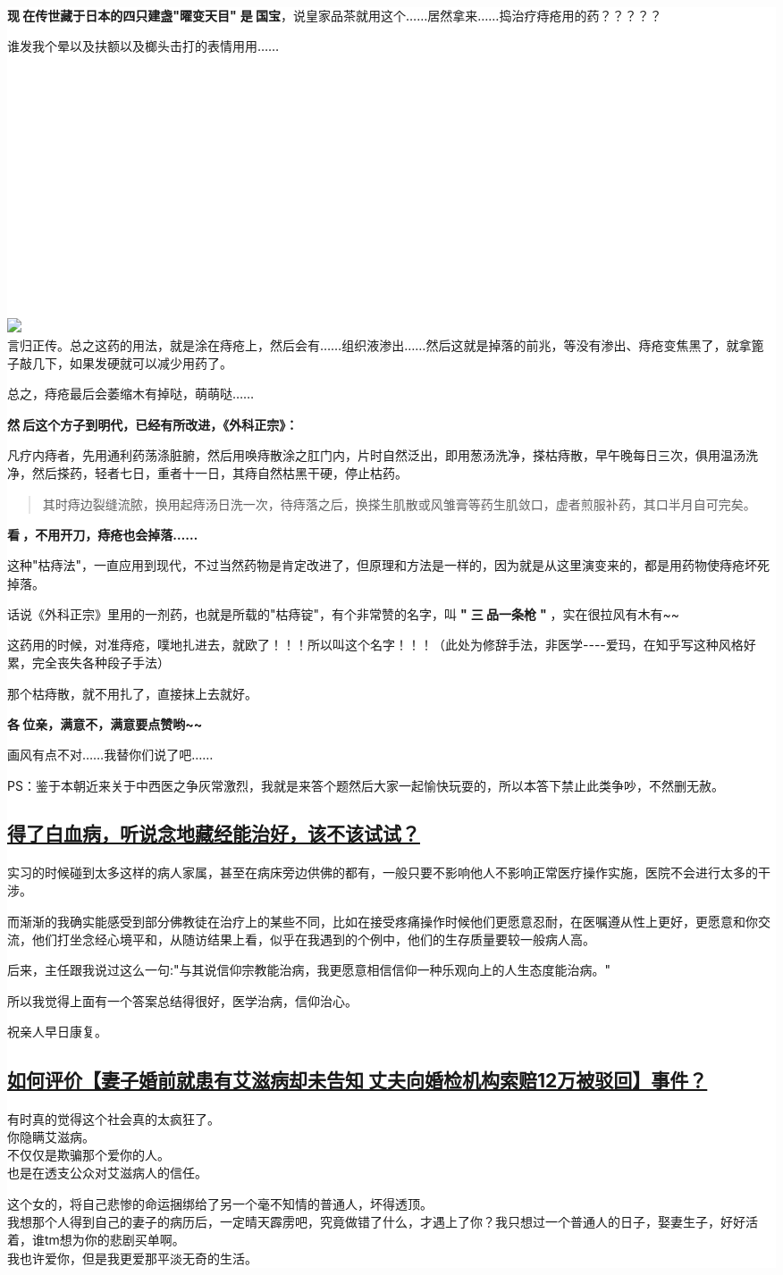  **现 在传世藏于日本的四只建盏"曜变天目"** **是 国宝**，说皇家品茶就用这个……居然拿来……捣治疗痔疮用的药？？？？？  
  
谁发我个晕以及扶额以及榔头击打的表情用用……  
![](https://pic4.zhimg.com/50/7118e6e37878944eeb4f8cbd1ad7aa97_hd.jpg)![](data:image/svg+xml;utf8,<svg%20xmlns='http://www.w3.org/2000/svg'%20width='550'%20height='309'></svg>)  
言归正传。总之这药的用法，就是涂在痔疮上，然后会有……组织液渗出……然后这就是掉落的前兆，等没有渗出、痔疮变焦黑了，就拿篦子敲几下，如果发硬就可以减少用药了。  
  
总之，痔疮最后会萎缩木有掉哒，萌萌哒……  
  
 **然 后这个方子到明代，已经有所改进，《外科正宗》：**  

>
凡疗内痔者，先用通利药荡涤脏腑，然后用唤痔散涂之肛门内，片时自然泛出，即用葱汤洗净，搽枯痔散，早午晚每日三次，俱用温汤洗净，然后搽药，轻者七日，重者十一日，其痔自然枯黑干硬，停止枯药。  
>  
> 其时痔边裂缝流脓，换用起痔汤日洗一次，待痔落之后，换搽生肌散或风雏膏等药生肌敛口，虚者煎服补药，其口半月自可完矣。

  
 **看 ，不用开刀，痔疮也会掉落……**  
  
这种"枯痔法"，一直应用到现代，不过当然药物是肯定改进了，但原理和方法是一样的，因为就是从这里演变来的，都是用药物使痔疮坏死掉落。  
  
话说《外科正宗》里用的一剂药，也就是所载的"枯痔锭"，有个非常赞的名字，叫 **"** **三 品一条枪** **"** ，实在很拉风有木有~~  
  
这药用的时候，对准痔疮，噗地扎进去，就欧了！！！所以叫这个名字！！！（此处为修辞手法，非医学----爱玛，在知乎写这种风格好累，完全丧失各种段子手法）  
  
那个枯痔散，就不用扎了，直接抹上去就好。  
  
 **各 位亲，满意不，满意要点赞哟~~**  
  
  
画风有点不对……我替你们说了吧……  
  
PS：鉴于本朝近来关于中西医之争灰常激烈，我就是来答个题然后大家一起愉快玩耍的，所以本答下禁止此类争吵，不然删无赦。


## [得了白血病，听说念地藏经能治好，该不该试试？](https://www.zhihu.com/question/25549576/answer/31098547)
实习的时候碰到太多这样的病人家属，甚至在病床旁边供佛的都有，一般只要不影响他人不影响正常医疗操作实施，医院不会进行太多的干涉。  
  
而渐渐的我确实能感受到部分佛教徒在治疗上的某些不同，比如在接受疼痛操作时候他们更愿意忍耐，在医嘱遵从性上更好，更愿意和你交流，他们打坐念经心境平和，从随访结果上看，似乎在我遇到的个例中，他们的生存质量要较一般病人高。  
  
后来，主任跟我说过这么一句:"与其说信仰宗教能治病，我更愿意相信信仰一种乐观向上的人生态度能治病。"  
  
所以我觉得上面有一个答案总结得很好，医学治病，信仰治心。  
  
祝亲人早日康复。


## [如何评价【妻子婚前就患有艾滋病却未告知 丈夫向婚检机构索赔12万被驳回】事件？](https://www.zhihu.com/question/67806122/answer/256719477)
有时真的觉得这个社会真的太疯狂了。  
你隐瞒艾滋病。  
不仅仅是欺骗那个爱你的人。  
也是在透支公众对艾滋病人的信任。  
  
这个女的，将自己悲惨的命运捆绑给了另一个毫不知情的普通人，坏得透顶。  
我想那个人得到自己的妻子的病历后，一定晴天霹雳吧，究竟做错了什么，才遇上了你？我只想过一个普通人的日子，娶妻生子，好好活着，谁tm想为你的悲剧买单啊。  
我也许爱你，但是我更爱那平淡无奇的生活。  
  